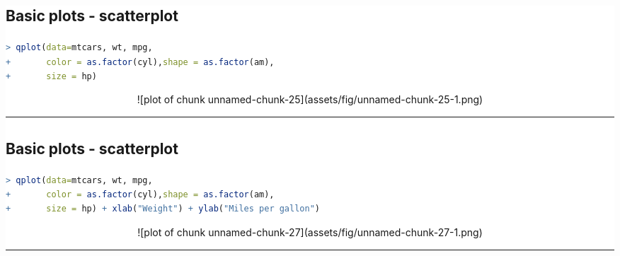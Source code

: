 
## Basic plots - scatterplot


```r
> qplot(data=mtcars, wt, mpg,
+       color = as.factor(cyl),shape = as.factor(am),
+       size = hp)
```

<center>
![plot of chunk unnamed-chunk-25](assets/fig/unnamed-chunk-25-1.png)
</center>

---

## Basic plots - scatterplot


```r
> qplot(data=mtcars, wt, mpg,
+       color = as.factor(cyl),shape = as.factor(am),
+       size = hp) + xlab("Weight") + ylab("Miles per gallon")
```

<center>
![plot of chunk unnamed-chunk-27](assets/fig/unnamed-chunk-27-1.png)
</center>

---